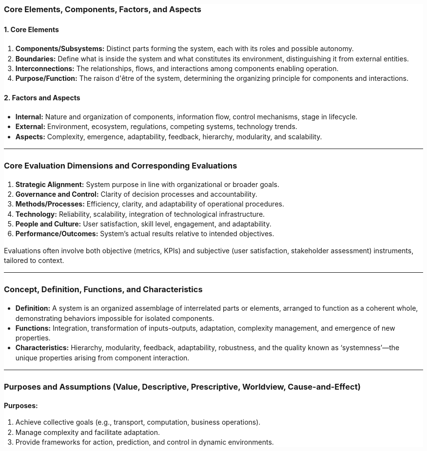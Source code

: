 
### Core Elements, Components, Factors, and Aspects

#### 1. **Core Elements**  
   1. **Components/Subsystems:** Distinct parts forming the system, each with its roles and possible autonomy.  
   2. **Boundaries:** Define what is inside the system and what constitutes its environment, distinguishing it from external entities.  
   3. **Interconnections:** The relationships, flows, and interactions among components enabling operation.  
   4. **Purpose/Function:** The raison d'être of the system, determining the organizing principle for components and interactions.  

#### 2. **Factors and Aspects**  
   - **Internal:** Nature and organization of components, information flow, control mechanisms, stage in lifecycle.  
   - **External:** Environment, ecosystem, regulations, competing systems, technology trends.  
   - **Aspects:** Complexity, emergence, adaptability, feedback, hierarchy, modularity, and scalability.

---

### Core Evaluation Dimensions and Corresponding Evaluations

   1. **Strategic Alignment:** System purpose in line with organizational or broader goals.
   2. **Governance and Control:** Clarity of decision processes and accountability.
   3. **Methods/Processes:** Efficiency, clarity, and adaptability of operational procedures.
   4. **Technology:** Reliability, scalability, integration of technological infrastructure.
   5. **People and Culture:** User satisfaction, skill level, engagement, and adaptability.
   6. **Performance/Outcomes:** System’s actual results relative to intended objectives.

Evaluations often involve both objective (metrics, KPIs) and subjective (user satisfaction, stakeholder assessment) instruments, tailored to context.

---

### Concept, Definition, Functions, and Characteristics

- **Definition:** A system is an organized assemblage of interrelated parts or elements, arranged to function as a coherent whole, demonstrating behaviors impossible for isolated components.
- **Functions:** Integration, transformation of inputs-outputs, adaptation, complexity management, and emergence of new properties.
- **Characteristics:** Hierarchy, modularity, feedback, adaptability, robustness, and the quality known as ‘systemness’—the unique properties arising from component interaction.

---

### Purposes and Assumptions (Value, Descriptive, Prescriptive, Worldview, Cause-and-Effect)

**Purposes:**
1. Achieve collective goals (e.g., transport, computation, business operations).
2. Manage complexity and facilitate adaptation.
3. Provide frameworks for action, prediction, and control in dynamic environments.
